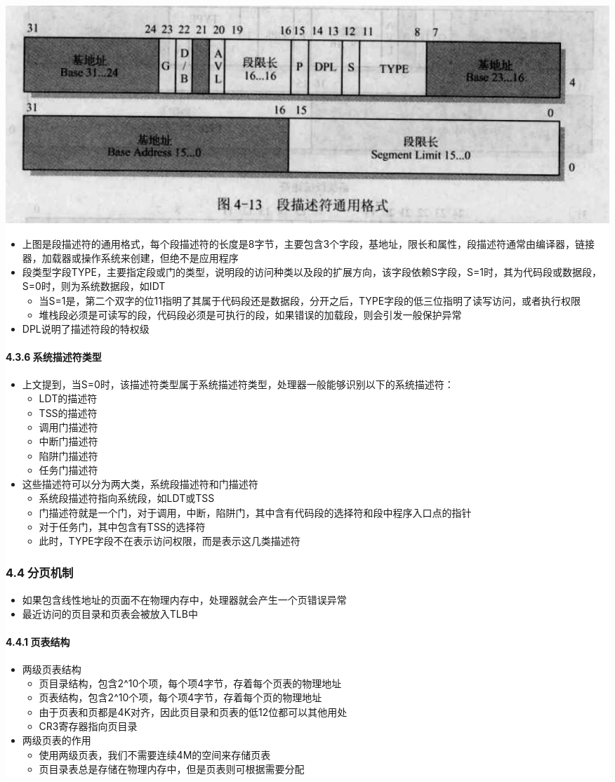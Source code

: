 ![image-20200405131535056](images\段描述符通用格式.png)

- 上图是段描述符的通用格式，每个段描述符的长度是8字节，主要包含3个字段，基地址，限长和属性，段描述符通常由编译器，链接器，加载器或操作系统来创建，但绝不是应用程序
- 段类型字段TYPE，主要指定段或门的类型，说明段的访问种类以及段的扩展方向，该字段依赖S字段，S=1时，其为代码段或数据段，S=0时，则为系统数据段，如IDT
  - 当S=1是，第二个双字的位11指明了其属于代码段还是数据段，分开之后，TYPE字段的低三位指明了读写访问，或者执行权限
  - 堆栈段必须是可读写的段，代码段必须是可执行的段，如果错误的加载段，则会引发一般保护异常
- DPL说明了描述符段的特权级

#### 4.3.6 系统描述符类型

- 上文提到，当S=0时，该描述符类型属于系统描述符类型，处理器一般能够识别以下的系统描述符：
  - LDT的描述符
  - TSS的描述符
  - 调用门描述符
  - 中断门描述符
  - 陷阱门描述符
  - 任务门描述符
- 这些描述符可以分为两大类，系统段描述符和门描述符
  - 系统段描述符指向系统段，如LDT或TSS
  - 门描述符就是一个门，对于调用，中断，陷阱门，其中含有代码段的选择符和段中程序入口点的指针
  - 对于任务门，其中包含有TSS的选择符
  - 此时，TYPE字段不在表示访问权限，而是表示这几类描述符

### 4.4 分页机制

- 如果包含线性地址的页面不在物理内存中，处理器就会产生一个页错误异常
- 最近访问的页目录和页表会被放入TLB中

#### 4.4.1 页表结构

- 两级页表结构
  - 页目录结构，包含2^10个项，每个项4字节，存着每个页表的物理地址
  - 页表结构，包含2^10个项，每个项4字节，存着每个页的物理地址
  - 由于页表和页都是4K对齐，因此页目录和页表的低12位都可以其他用处
  - CR3寄存器指向页目录
- 两级页表的作用
  - 使用两级页表，我们不需要连续4M的空间来存储页表
  - 页目录表总是存储在物理内存中，但是页表则可根据需要分配

